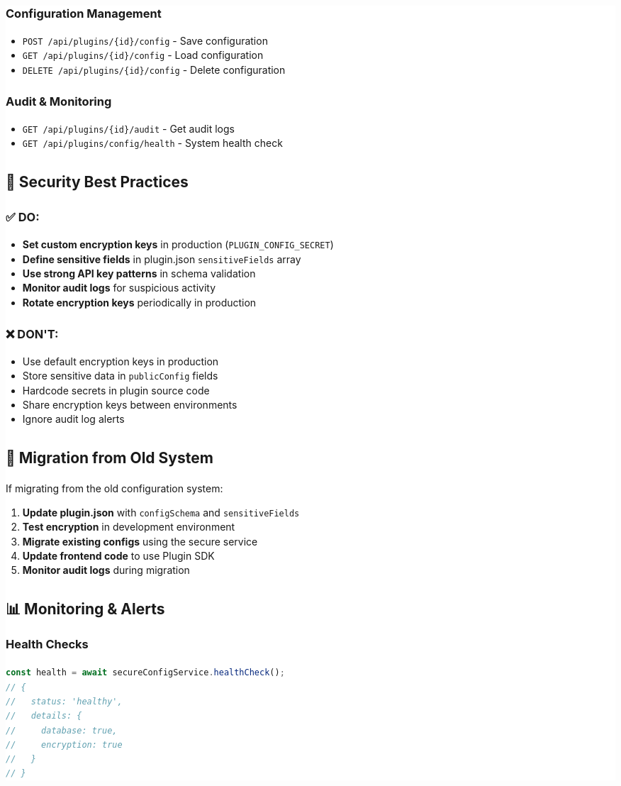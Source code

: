 ### **Configuration Management**
- `POST /api/plugins/{id}/config` - Save configuration
- `GET /api/plugins/{id}/config` - Load configuration  
- `DELETE /api/plugins/{id}/config` - Delete configuration

### **Audit & Monitoring**
- `GET /api/plugins/{id}/audit` - Get audit logs
- `GET /api/plugins/config/health` - System health check

## 🚨 **Security Best Practices**

### **✅ DO:**
- **Set custom encryption keys** in production (`PLUGIN_CONFIG_SECRET`)
- **Define sensitive fields** in plugin.json `sensitiveFields` array
- **Use strong API key patterns** in schema validation
- **Monitor audit logs** for suspicious activity
- **Rotate encryption keys** periodically in production

### **❌ DON'T:**
- Use default encryption keys in production
- Store sensitive data in `publicConfig` fields
- Hardcode secrets in plugin source code
- Share encryption keys between environments
- Ignore audit log alerts

## 🔄 **Migration from Old System**

If migrating from the old configuration system:

1. **Update plugin.json** with `configSchema` and `sensitiveFields`
2. **Test encryption** in development environment  
3. **Migrate existing configs** using the secure service
4. **Update frontend code** to use Plugin SDK
5. **Monitor audit logs** during migration

## 📊 **Monitoring & Alerts**

### **Health Checks**
```typescript
const health = await secureConfigService.healthCheck();
// {
//   status: 'healthy',
//   details: {
//     database: true,
//     encryption: true
//   }
// }
```
